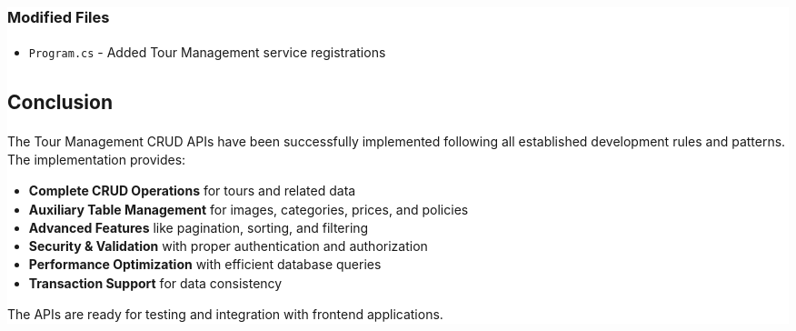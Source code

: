 ### **Modified Files**
- `Program.cs` - Added Tour Management service registrations

## **Conclusion**

The Tour Management CRUD APIs have been successfully implemented following all established development rules and patterns. The implementation provides:

- **Complete CRUD Operations** for tours and related data
- **Auxiliary Table Management** for images, categories, prices, and policies
- **Advanced Features** like pagination, sorting, and filtering
- **Security & Validation** with proper authentication and authorization
- **Performance Optimization** with efficient database queries
- **Transaction Support** for data consistency

The APIs are ready for testing and integration with frontend applications.
